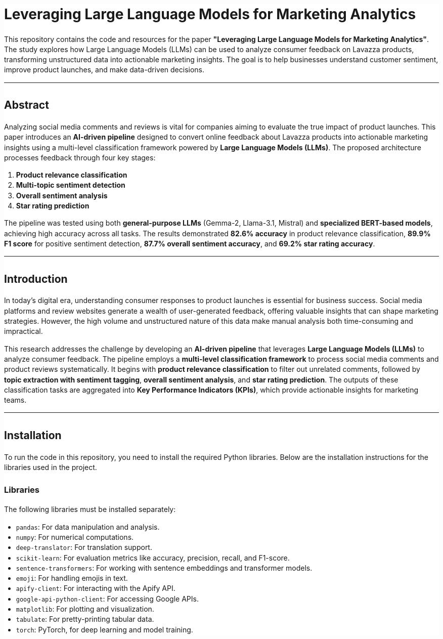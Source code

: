 # Leveraging Large Language Models for Marketing Analytics

This repository contains the code and resources for the paper **"Leveraging Large Language Models for Marketing Analytics"**. The study explores how Large Language Models (LLMs) can be used to analyze consumer feedback on Lavazza products, transforming unstructured data into actionable marketing insights. The goal is to help businesses understand customer sentiment, improve product launches, and make data-driven decisions.

---

## Abstract

Analyzing social media comments and reviews is vital for companies aiming to evaluate the true impact of product launches. This paper introduces an **AI-driven pipeline** designed to convert online feedback about Lavazza products into actionable marketing insights using a multi-level classification framework powered by **Large Language Models (LLMs)**. The proposed architecture processes feedback through four key stages:
1. **Product relevance classification**
2. **Multi-topic sentiment detection**
3. **Overall sentiment analysis**
4. **Star rating prediction**

The pipeline was tested using both **general-purpose LLMs** (Gemma-2, Llama-3.1, Mistral) and **specialized BERT-based models**, achieving high accuracy across all tasks. The results demonstrated **82.6% accuracy** in product relevance classification, **89.9% F1 score** for positive sentiment detection, **87.7% overall sentiment accuracy**, and **69.2% star rating accuracy**.

---

## Introduction

In today’s digital era, understanding consumer responses to product launches is essential for business success. Social media platforms and review websites generate a wealth of user-generated feedback, offering valuable insights that can shape marketing strategies. However, the high volume and unstructured nature of this data make manual analysis both time-consuming and impractical.

This research addresses the challenge by developing an **AI-driven pipeline** that leverages **Large Language Models (LLMs)** to analyze consumer feedback. The pipeline employs a **multi-level classification framework** to process social media comments and product reviews systematically. It begins with **product relevance classification** to filter out unrelated comments, followed by **topic extraction with sentiment tagging**, **overall sentiment analysis**, and **star rating prediction**. The outputs of these classification tasks are aggregated into **Key Performance Indicators (KPIs)**, which provide actionable insights for marketing teams.

---
## Installation

To run the code in this repository, you need to install the required Python libraries. Below are the installation instructions for the libraries used in the project.

### Libraries
The following libraries must be installed separately:
- `pandas`: For data manipulation and analysis.
- `numpy`: For numerical computations.
- `deep-translator`: For translation support.
- `scikit-learn`: For evaluation metrics like accuracy, precision, recall, and F1-score.
- `sentence-transformers`: For working with sentence embeddings and transformer models.
- `emoji`: For handling emojis in text.
- `apify-client`: For interacting with the Apify API.
- `google-api-python-client`: For accessing Google APIs.
- `matplotlib`: For plotting and visualization.
- `tabulate`: For pretty-printing tabular data.
- `torch`: PyTorch, for deep learning and model training.